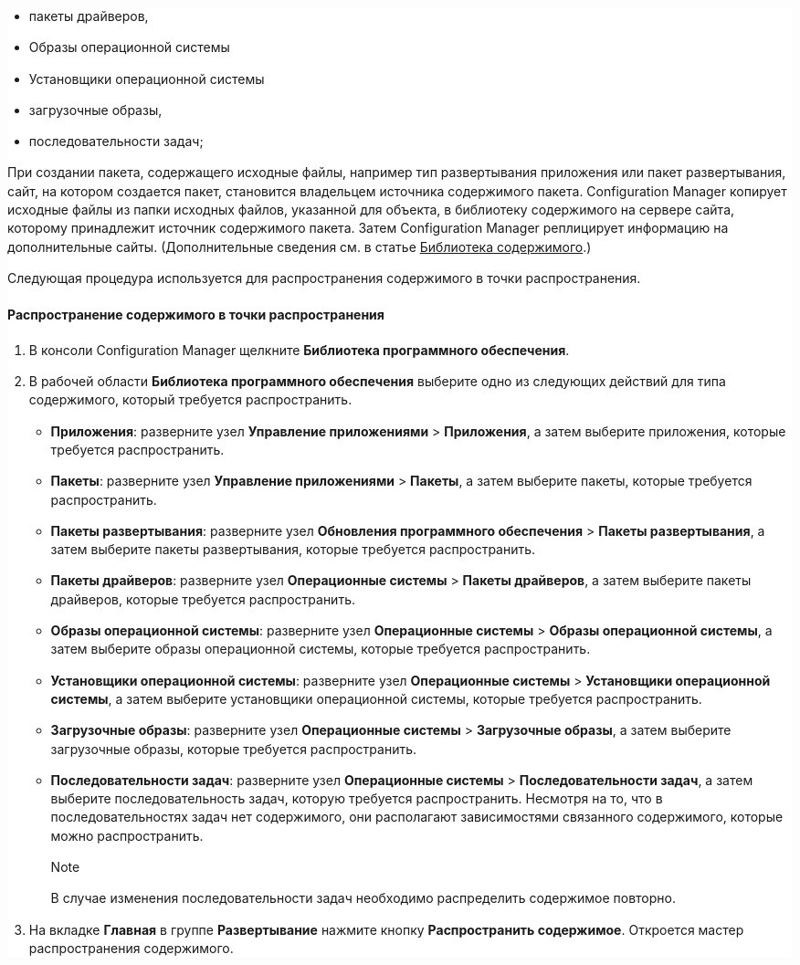 -   пакеты драйверов,  

-   Образы операционной системы  

-   Установщики операционной системы  

-   загрузочные образы,  

-   последовательности задач;  

При создании пакета, содержащего исходные файлы, например тип развертывания приложения или пакет развертывания, сайт, на котором создается пакет, становится владельцем источника содержимого пакета. Configuration Manager копирует исходные файлы из папки исходных файлов, указанной для объекта, в библиотеку содержимого на сервере сайта, которому принадлежит источник содержимого пакета.  Затем Configuration Manager реплицирует информацию на дополнительные сайты. (Дополнительные сведения см. в статье [Библиотека содержимого](../../../../core/plan-design/hierarchy/the-content-library.md).)  

Следующая процедура используется для распространения содержимого в точки распространения.  

#### <a name="to-distribute-content-on-distribution-points"></a>Распространение содержимого в точки распространения  

1.  В консоли Configuration Manager щелкните **Библиотека программного обеспечения**.  

2.  В рабочей области **Библиотека программного обеспечения** выберите одно из следующих действий для типа содержимого, который требуется распространить.  

    -   **Приложения**: разверните узел **Управление приложениями** > **Приложения**, а затем выберите приложения, которые требуется распространить.  

    -   **Пакеты**: разверните узел **Управление приложениями** >  **Пакеты**, а затем выберите пакеты, которые требуется распространить.  

    -   **Пакеты развертывания**: разверните узел **Обновления программного обеспечения** >  **Пакеты развертывания**, а затем выберите пакеты развертывания, которые требуется распространить.  

    -   **Пакеты драйверов**: разверните узел **Операционные системы** >  **Пакеты драйверов**, а затем выберите пакеты драйверов, которые требуется распространить.  

    -   **Образы операционной системы**: разверните узел **Операционные системы** >  **Образы операционной системы**, а затем выберите образы операционной системы, которые требуется распространить.  

    -   **Установщики операционной системы**: разверните узел **Операционные системы** > **Установщики операционной системы**, а затем выберите установщики операционной системы, которые требуется распространить.  

    -   **Загрузочные образы**: разверните узел **Операционные системы** >  **Загрузочные образы**, а затем выберите загрузочные образы, которые требуется распространить.  

    -   **Последовательности задач**: разверните узел **Операционные системы** >  **Последовательности задач**, а затем выберите последовательность задач, которую требуется распространить. Несмотря на то, что в последовательностях задач нет содержимого, они располагают зависимостями связанного содержимого, которые можно распространить.  

        > [!NOTE]  
        >  В случае изменения последовательности задач необходимо распределить содержимое повторно.  

3.  На вкладке **Главная** в группе **Развертывание** нажмите кнопку **Распространить содержимое**. Откроется мастер распространения содержимого.  
